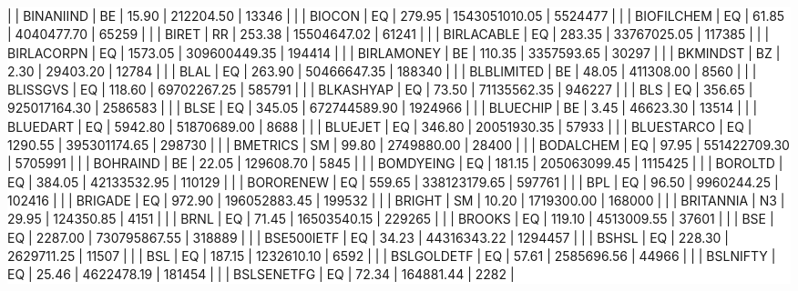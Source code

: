 |  | BINANIIND | BE | 15.90 | 212204.50 | 13346 |
|  | BIOCON | EQ | 279.95 | 1543051010.05 | 5524477 |
|  | BIOFILCHEM | EQ | 61.85 | 4040477.70 | 65259 |
|  | BIRET | RR | 253.38 | 15504647.02 | 61241 |
|  | BIRLACABLE | EQ | 283.35 | 33767025.05 | 117385 |
|  | BIRLACORPN | EQ | 1573.05 | 309600449.35 | 194414 |
|  | BIRLAMONEY | BE | 110.35 | 3357593.65 | 30297 |
|  | BKMINDST | BZ | 2.30 | 29403.20 | 12784 |
|  | BLAL | EQ | 263.90 | 50466647.35 | 188340 |
|  | BLBLIMITED | BE | 48.05 | 411308.00 | 8560 |
|  | BLISSGVS | EQ | 118.60 | 69702267.25 | 585791 |
|  | BLKASHYAP | EQ | 73.50 | 71135562.35 | 946227 |
|  | BLS | EQ | 356.65 | 925017164.30 | 2586583 |
|  | BLSE | EQ | 345.05 | 672744589.90 | 1924966 |
|  | BLUECHIP | BE | 3.45 | 46623.30 | 13514 |
|  | BLUEDART | EQ | 5942.80 | 51870689.00 | 8688 |
|  | BLUEJET | EQ | 346.80 | 20051930.35 | 57933 |
|  | BLUESTARCO | EQ | 1290.55 | 395301174.65 | 298730 |
|  | BMETRICS | SM | 99.80 | 2749880.00 | 28400 |
|  | BODALCHEM | EQ | 97.95 | 551422709.30 | 5705991 |
|  | BOHRAIND | BE | 22.05 | 129608.70 | 5845 |
|  | BOMDYEING | EQ | 181.15 | 205063099.45 | 1115425 |
|  | BOROLTD | EQ | 384.05 | 42133532.95 | 110129 |
|  | BORORENEW | EQ | 559.65 | 338123179.65 | 597761 |
|  | BPL | EQ | 96.50 | 9960244.25 | 102416 |
|  | BRIGADE | EQ | 972.90 | 196052883.45 | 199532 |
|  | BRIGHT | SM | 10.20 | 1719300.00 | 168000 |
|  | BRITANNIA | N3 | 29.95 | 124350.85 | 4151 |
|  | BRNL | EQ | 71.45 | 16503540.15 | 229265 |
|  | BROOKS | EQ | 119.10 | 4513009.55 | 37601 |
|  | BSE | EQ | 2287.00 | 730795867.55 | 318889 |
|  | BSE500IETF | EQ | 34.23 | 44316343.22 | 1294457 |
|  | BSHSL | EQ | 228.30 | 2629711.25 | 11507 |
|  | BSL | EQ | 187.15 | 1232610.10 | 6592 |
|  | BSLGOLDETF | EQ | 57.61 | 2585696.56 | 44966 |
|  | BSLNIFTY | EQ | 25.46 | 4622478.19 | 181454 |
|  | BSLSENETFG | EQ | 72.34 | 164881.44 | 2282 |